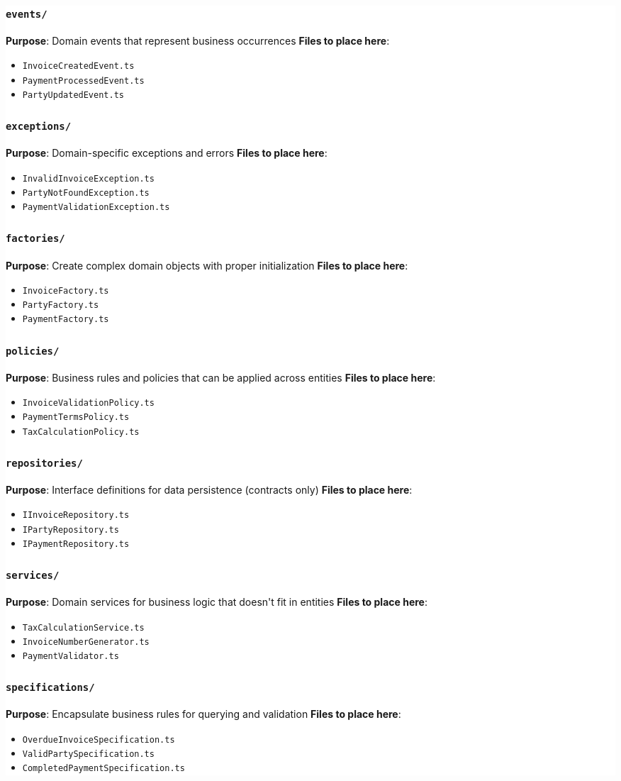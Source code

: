 ### `events/`
**Purpose**: Domain events that represent business occurrences
**Files to place here**:
- `InvoiceCreatedEvent.ts`
- `PaymentProcessedEvent.ts`
- `PartyUpdatedEvent.ts`

### `exceptions/`
**Purpose**: Domain-specific exceptions and errors
**Files to place here**:
- `InvalidInvoiceException.ts`
- `PartyNotFoundException.ts`
- `PaymentValidationException.ts`

### `factories/`
**Purpose**: Create complex domain objects with proper initialization
**Files to place here**:
- `InvoiceFactory.ts`
- `PartyFactory.ts`
- `PaymentFactory.ts`

### `policies/`
**Purpose**: Business rules and policies that can be applied across entities
**Files to place here**:
- `InvoiceValidationPolicy.ts`
- `PaymentTermsPolicy.ts`
- `TaxCalculationPolicy.ts`

### `repositories/`
**Purpose**: Interface definitions for data persistence (contracts only)
**Files to place here**:
- `IInvoiceRepository.ts`
- `IPartyRepository.ts`
- `IPaymentRepository.ts`

### `services/`
**Purpose**: Domain services for business logic that doesn't fit in entities
**Files to place here**:
- `TaxCalculationService.ts`
- `InvoiceNumberGenerator.ts`
- `PaymentValidator.ts`

### `specifications/`
**Purpose**: Encapsulate business rules for querying and validation
**Files to place here**:
- `OverdueInvoiceSpecification.ts`
- `ValidPartySpecification.ts`
- `CompletedPaymentSpecification.ts`
